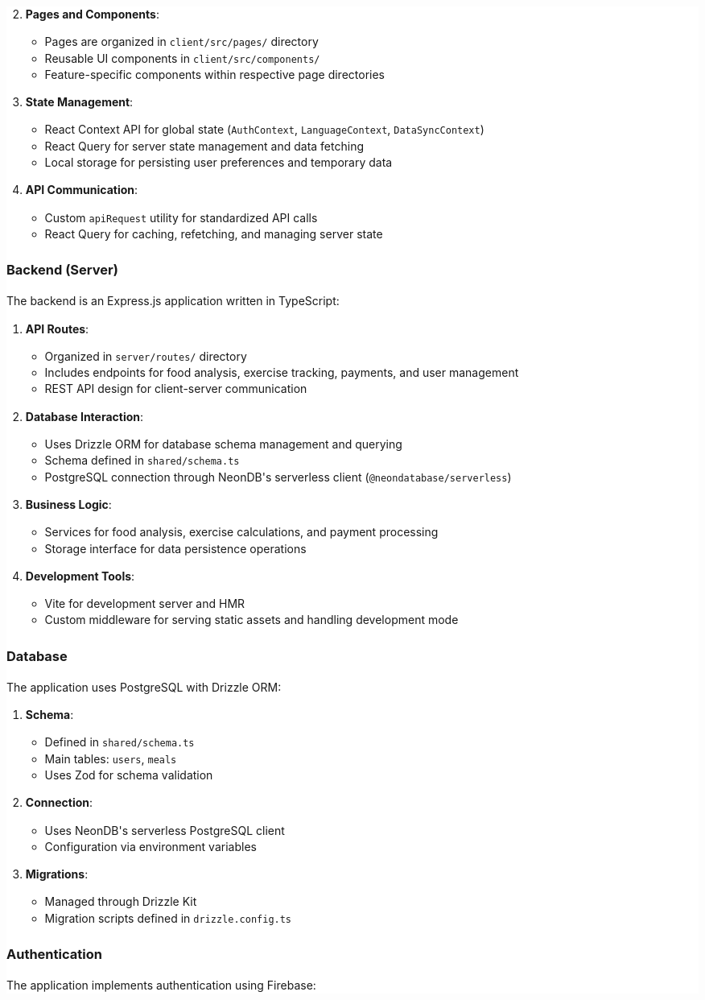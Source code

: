 2. **Pages and Components**:
   - Pages are organized in `client/src/pages/` directory
   - Reusable UI components in `client/src/components/`
   - Feature-specific components within respective page directories

3. **State Management**:
   - React Context API for global state (`AuthContext`, `LanguageContext`, `DataSyncContext`)
   - React Query for server state management and data fetching
   - Local storage for persisting user preferences and temporary data

4. **API Communication**:
   - Custom `apiRequest` utility for standardized API calls
   - React Query for caching, refetching, and managing server state

### Backend (Server)

The backend is an Express.js application written in TypeScript:

1. **API Routes**:
   - Organized in `server/routes/` directory
   - Includes endpoints for food analysis, exercise tracking, payments, and user management
   - REST API design for client-server communication

2. **Database Interaction**:
   - Uses Drizzle ORM for database schema management and querying
   - Schema defined in `shared/schema.ts`
   - PostgreSQL connection through NeonDB's serverless client (`@neondatabase/serverless`)

3. **Business Logic**:
   - Services for food analysis, exercise calculations, and payment processing
   - Storage interface for data persistence operations

4. **Development Tools**:
   - Vite for development server and HMR
   - Custom middleware for serving static assets and handling development mode

### Database

The application uses PostgreSQL with Drizzle ORM:

1. **Schema**:
   - Defined in `shared/schema.ts`
   - Main tables: `users`, `meals`
   - Uses Zod for schema validation

2. **Connection**:
   - Uses NeonDB's serverless PostgreSQL client
   - Configuration via environment variables

3. **Migrations**:
   - Managed through Drizzle Kit
   - Migration scripts defined in `drizzle.config.ts`

### Authentication

The application implements authentication using Firebase:
